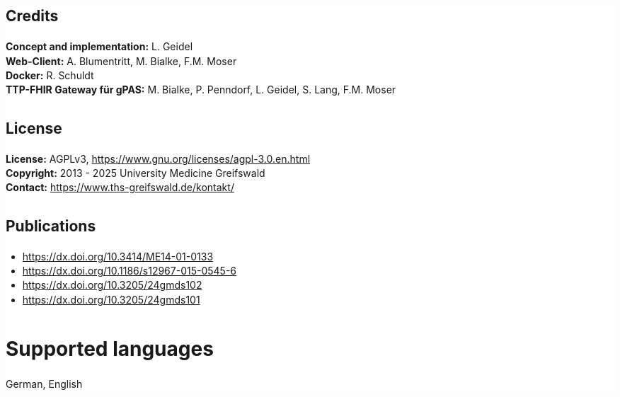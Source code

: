 ## Credits ##
**Concept and implementation:** L. Geidel <br/>
**Web-Client:** A. Blumentritt, M. Bialke, F.M. Moser <br/>
**Docker:** R. Schuldt <br/>
**TTP-FHIR Gateway für gPAS:** M. Bialke, P. Penndorf, L. Geidel, S. Lang, F.M. Moser

## License ##
**License:** AGPLv3, https://www.gnu.org/licenses/agpl-3.0.en.html <br/>
**Copyright:** 2013 - 2025 University Medicine Greifswald <br/>
**Contact:** https://www.ths-greifswald.de/kontakt/

## Publications ##
- https://dx.doi.org/10.3414/ME14-01-0133
- https://dx.doi.org/10.1186/s12967-015-0545-6
- https://dx.doi.org/10.3205/24gmds102
- https://dx.doi.org/10.3205/24gmds101

# Supported languages #
German, English

